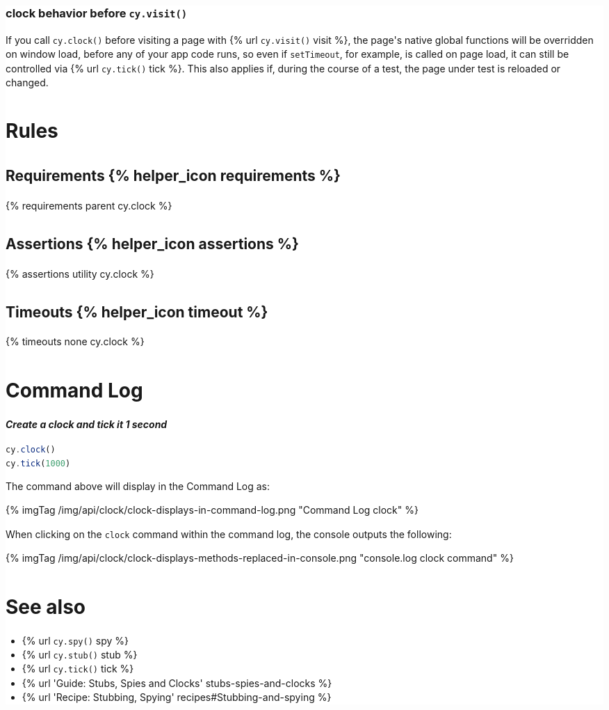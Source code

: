 ### clock behavior before `cy.visit()`

If you call `cy.clock()` before visiting a page with {% url `cy.visit()` visit %}, the page's native global functions will be overridden on window load, before any of your app code runs, so even if `setTimeout`, for example, is called on page load, it can still be controlled via {% url `cy.tick()` tick %}. This also applies if, during the course of a test, the page under test is reloaded or changed.

# Rules

## Requirements {% helper_icon requirements %}

{% requirements parent cy.clock %}

## Assertions {% helper_icon assertions %}

{% assertions utility cy.clock %}

## Timeouts {% helper_icon timeout %}

{% timeouts none cy.clock %}

# Command Log

***Create a clock and tick it 1 second***

```javascript
cy.clock()
cy.tick(1000)
```

The command above will display in the Command Log as:

{% imgTag /img/api/clock/clock-displays-in-command-log.png "Command Log clock" %}

When clicking on the `clock` command within the command log, the console outputs the following:

{% imgTag /img/api/clock/clock-displays-methods-replaced-in-console.png "console.log clock command" %}

# See also

- {% url `cy.spy()` spy %}
- {% url `cy.stub()` stub %}
- {% url `cy.tick()` tick %}
- {% url 'Guide: Stubs, Spies and Clocks' stubs-spies-and-clocks %}
- {% url 'Recipe: Stubbing, Spying' recipes#Stubbing-and-spying %}
